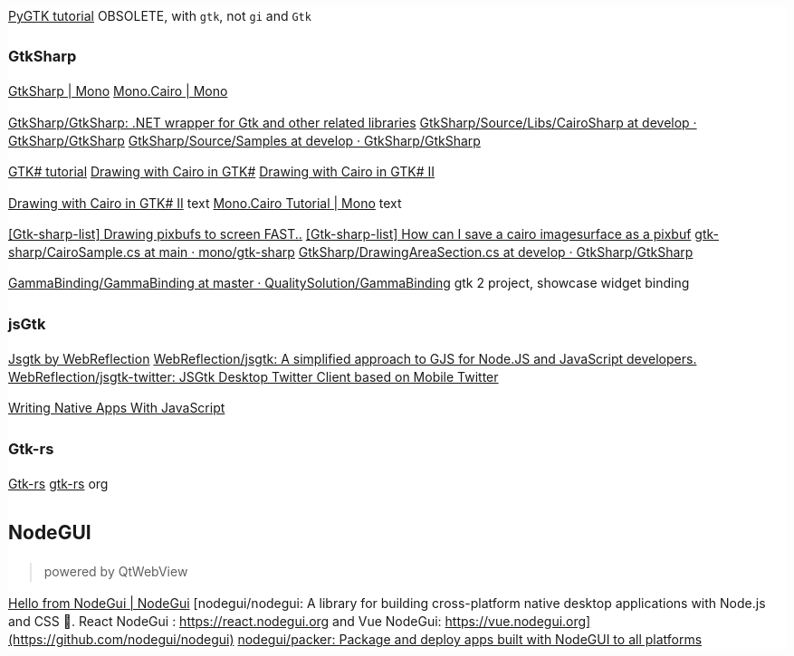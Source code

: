 [PyGTK tutorial](https://zetcode.com/gui/pygtk/) OBSOLETE, with `gtk`, not `gi` and `Gtk`

### GtkSharp

[GtkSharp | Mono](https://www.mono-project.com/docs/gui/gtksharp/)
[Mono.Cairo | Mono](https://www.mono-project.com/docs/tools+libraries/libraries/Mono.Cairo/)

[GtkSharp/GtkSharp: .NET wrapper for Gtk and other related libraries](https://github.com/GtkSharp/GtkSharp)
[GtkSharp/Source/Libs/CairoSharp at develop · GtkSharp/GtkSharp](https://github.com/GtkSharp/GtkSharp/tree/develop/Source/Libs/CairoSharp)
[GtkSharp/Source/Samples at develop · GtkSharp/GtkSharp](https://github.com/GtkSharp/GtkSharp/tree/develop/Source/Samples)

[GTK# tutorial](https://zetcode.com/gui/gtksharp/)
[Drawing with Cairo in GTK#](https://zetcode.com/gui/gtksharp/drawing/)
[Drawing with Cairo in GTK# II](https://zetcode.com/gui/gtksharp/drawingII/)

[Drawing with Cairo in GTK# II](https://zetcode.com/gui/gtksharp/drawingII/#Puff) text
[Mono.Cairo Tutorial | Mono](https://www.mono-project.com/docs/tools+libraries/libraries/Mono.Cairo/tutorial/#show-text--glyphs) text

[[Gtk-sharp-list] Drawing pixbufs to screen FAST..](https://gtk-sharp-list.ximian.narkive.com/oA7YCLVt/drawing-pixbufs-to-screen-fast)
[[Gtk-sharp-list] How can I save a cairo imagesurface as a pixbuf](https://gtk-sharp-list.ximian.narkive.com/JDk8vv7q/how-can-i-save-a-cairo-imagesurface-as-a-pixbuf)
[gtk-sharp/CairoSample.cs at main · mono/gtk-sharp](https://github.com/mono/gtk-sharp/blob/main/sample/CairoSample.cs)
[GtkSharp/DrawingAreaSection.cs at develop · GtkSharp/GtkSharp](https://github.com/GtkSharp/GtkSharp/blob/develop/Source/Samples/Sections/Widgets/DrawingAreaSection.cs)

[GammaBinding/GammaBinding at master · QualitySolution/GammaBinding](https://github.com/QualitySolution/GammaBinding/tree/master/GammaBinding) gtk 2 project, showcase widget binding

### jsGtk

[Jsgtk by WebReflection](https://webreflection.github.io/jsgtk/)
[WebReflection/jsgtk: A simplified approach to GJS for Node.JS and JavaScript developers.](https://github.com/WebReflection/jsgtk)
[WebReflection/jsgtk-twitter: JSGtk Desktop Twitter Client based on Mobile Twitter](https://github.com/WebReflection/jsgtk-twitter/)

[Writing Native Apps With JavaScript](https://www.webreflection.co.uk/blog/2015/12/08/writing-native-apps-with-javascript)

### Gtk-rs

[Gtk-rs](http://gtk-rs.org/)
[gtk-rs](https://github.com/gtk-rs) org

## NodeGUI

> powered by QtWebView

[Hello from NodeGui | NodeGui](https://docs.nodegui.org/)
[nodegui/nodegui: A library for building cross-platform native desktop applications with Node.js and CSS 🚀. React NodeGui : https://react.nodegui.org and Vue NodeGui: https://vue.nodegui.org](https://github.com/nodegui/nodegui)
[nodegui/packer: Package and deploy apps built with NodeGUI to all platforms](https://github.com/nodegui/packer)
